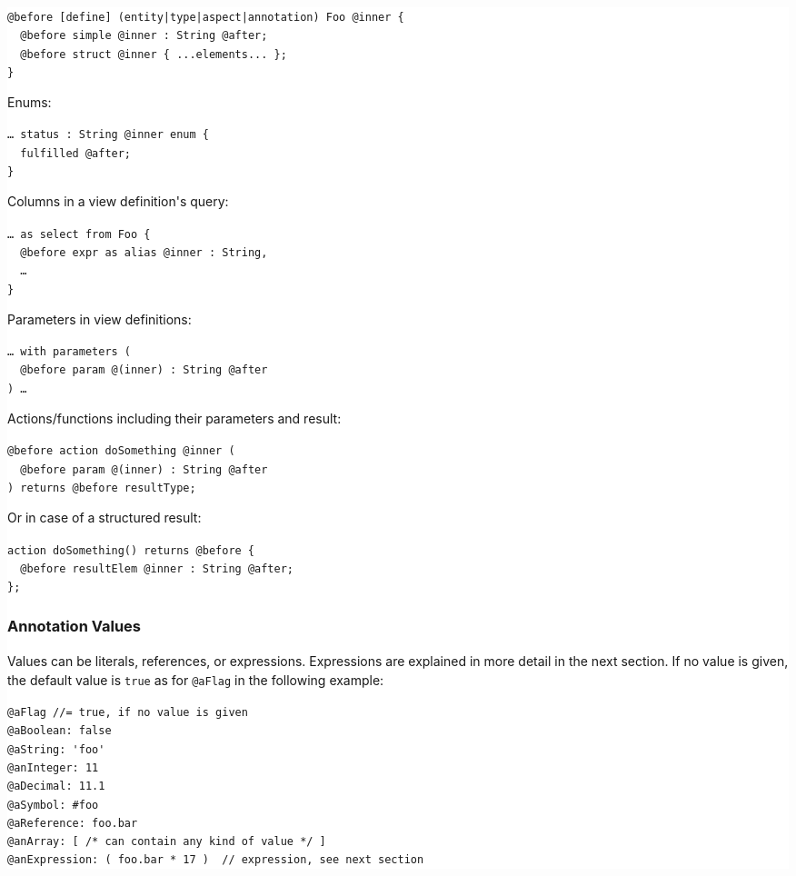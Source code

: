 
```cds
@before [define] (entity|type|aspect|annotation) Foo @inner {
  @before simple @inner : String @after;
  @before struct @inner { ...elements... };
}
```

Enums:


```cds
… status : String @inner enum {
  fulfilled @after;
}
```

Columns in a view definition's query:


```cds
… as select from Foo {
  @before expr as alias @inner : String,
  …
}
```

Parameters in view definitions:


```cds
… with parameters (
  @before param @(inner) : String @after
) …
```

Actions/functions including their parameters and result:

```cds
@before action doSomething @inner (
  @before param @(inner) : String @after
) returns @before resultType;
```

Or in case of a structured result:

```cds
action doSomething() returns @before {
  @before resultElem @inner : String @after;
};
```


### Annotation Values

Values can be literals, references, or expressions. Expressions are explained in more detail in the next section.
If no value is given, the default value is `true` as for `@aFlag` in the following example:


```cds
@aFlag //= true, if no value is given
@aBoolean: false
@aString: 'foo'
@anInteger: 11
@aDecimal: 11.1
@aSymbol: #foo
@aReference: foo.bar
@anArray: [ /* can contain any kind of value */ ]
@anExpression: ( foo.bar * 17 )  // expression, see next section
```
